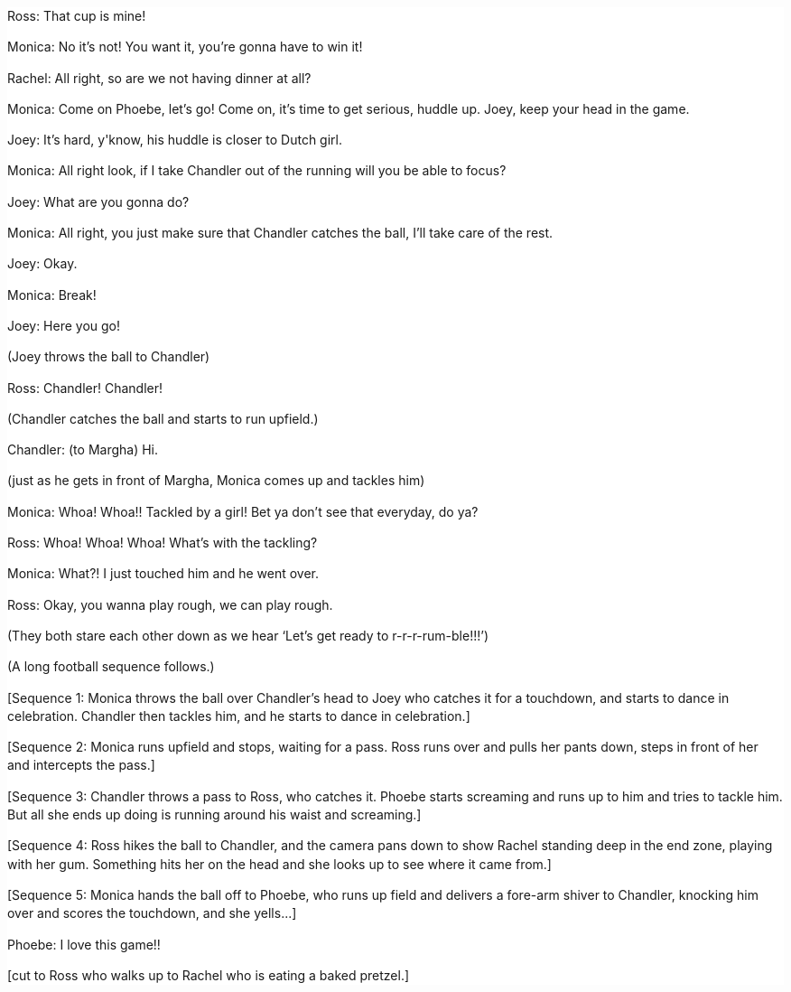 Ross: That cup is mine!

Monica: No it’s not! You want it, you’re gonna have to win it!

Rachel: All right, so are we not having dinner at all?

Monica: Come on Phoebe, let’s go! Come on, it’s time to get serious, huddle up. Joey, keep your head in the game.

Joey: It’s hard, y'know, his huddle is closer to Dutch girl.

Monica: All right look, if I take Chandler out of the running will you be able to focus?

Joey: What are you gonna do?

Monica: All right, you just make sure that Chandler catches the ball, I’ll take care of the rest.

Joey: Okay.

Monica: Break!

Joey: Here you go!

(Joey throws the ball to Chandler)

Ross: Chandler! Chandler!

(Chandler catches the ball and starts to run upfield.)

Chandler: (to Margha) Hi.

(just as he gets in front of Margha, Monica comes up and tackles him)

Monica: Whoa! Whoa!! Tackled by a girl! Bet ya don’t see that everyday, do ya?

Ross: Whoa! Whoa! Whoa! What’s with the tackling?

Monica: What?! I just touched him and he went over.

Ross: Okay, you wanna play rough, we can play rough.

(They both stare each other down as we hear ‘Let’s get ready to r-r-r-rum-ble!!!’)

(A long football sequence follows.)

[Sequence 1: Monica throws the ball over Chandler’s head to Joey who catches it for a touchdown, and starts to dance in celebration. Chandler then tackles him, and he starts to dance in celebration.]

[Sequence 2: Monica runs upfield and stops, waiting for a pass. Ross runs over and pulls her pants down, steps in front of her and intercepts the pass.]

[Sequence 3: Chandler throws a pass to Ross, who catches it. Phoebe starts screaming and runs up to him and tries to tackle him. But all she ends up doing is running around his waist and screaming.]

[Sequence 4: Ross hikes the ball to Chandler, and the camera pans down to show Rachel standing deep in the end zone, playing with her gum. Something hits her on the head and she looks up to see where it came from.]

[Sequence 5: Monica hands the ball off to Phoebe, who runs up field and delivers a fore-arm shiver to Chandler, knocking him over and scores the touchdown, and she yells...]

Phoebe: I love this game!!

[cut to Ross who walks up to Rachel who is eating a baked pretzel.]
